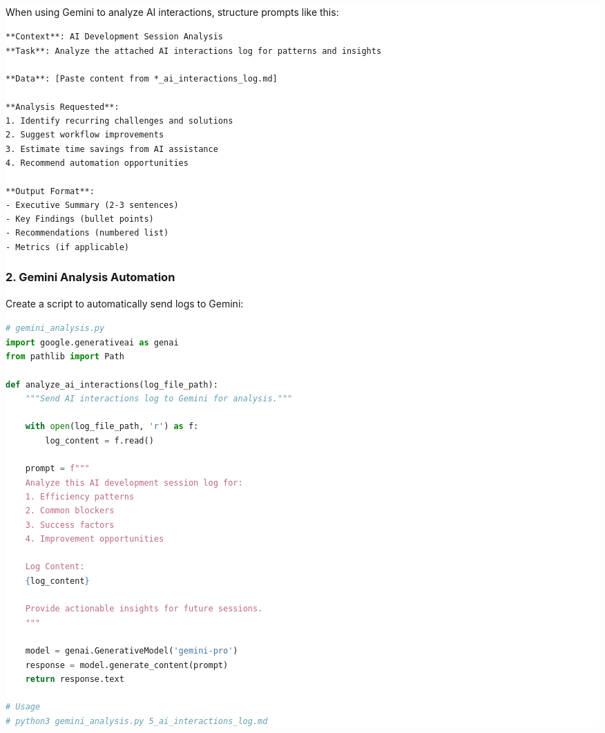 When using Gemini to analyze AI interactions, structure prompts like this:

```
**Context**: AI Development Session Analysis
**Task**: Analyze the attached AI interactions log for patterns and insights

**Data**: [Paste content from *_ai_interactions_log.md]

**Analysis Requested**:
1. Identify recurring challenges and solutions
2. Suggest workflow improvements
3. Estimate time savings from AI assistance
4. Recommend automation opportunities

**Output Format**: 
- Executive Summary (2-3 sentences)
- Key Findings (bullet points)
- Recommendations (numbered list)
- Metrics (if applicable)
```

### 2. Gemini Analysis Automation

Create a script to automatically send logs to Gemini:

```python
# gemini_analysis.py
import google.generativeai as genai
from pathlib import Path

def analyze_ai_interactions(log_file_path):
    """Send AI interactions log to Gemini for analysis."""
    
    with open(log_file_path, 'r') as f:
        log_content = f.read()
    
    prompt = f"""
    Analyze this AI development session log for:
    1. Efficiency patterns
    2. Common blockers  
    3. Success factors
    4. Improvement opportunities
    
    Log Content:
    {log_content}
    
    Provide actionable insights for future sessions.
    """
    
    model = genai.GenerativeModel('gemini-pro')
    response = model.generate_content(prompt)
    return response.text

# Usage
# python3 gemini_analysis.py 5_ai_interactions_log.md
```
